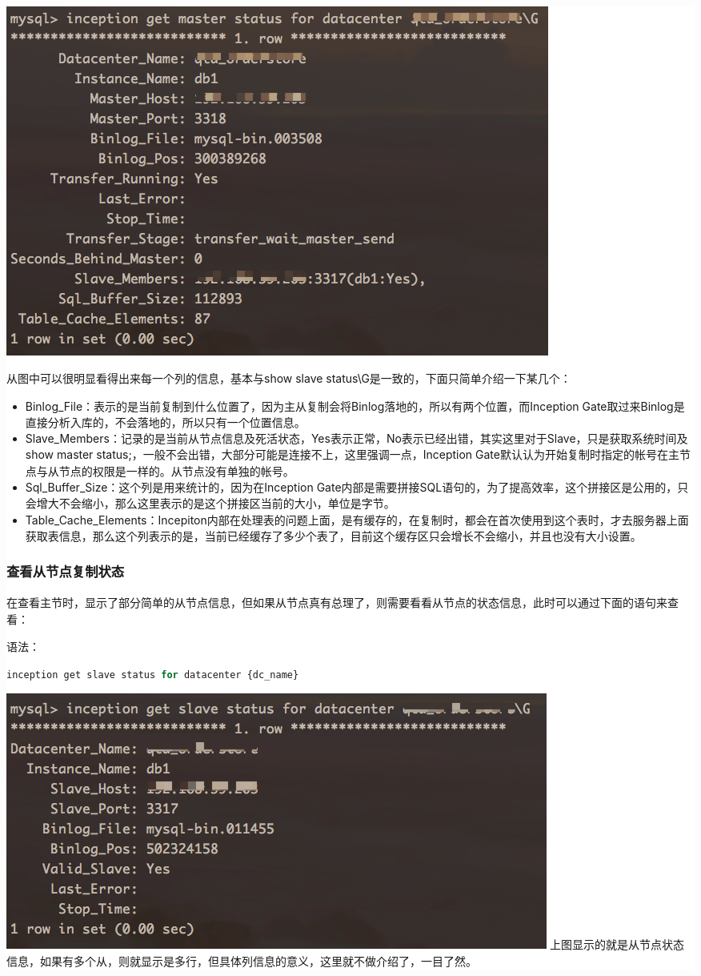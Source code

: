 ![](inception_images/gate_master_status.png)

从图中可以很明显看得出来每一个列的信息，基本与show slave status\G是一致的，下面只简单介绍一下某几个：

* Binlog_File：表示的是当前复制到什么位置了，因为主从复制会将Binlog落地的，所以有两个位置，而Inception Gate取过来Binlog是直接分析入库的，不会落地的，所以只有一个位置信息。
* Slave_Members：记录的是当前从节点信息及死活状态，Yes表示正常，No表示已经出错，其实这里对于Slave，只是获取系统时间及show master status;，一般不会出错，大部分可能是连接不上，这里强调一点，Inception Gate默认认为开始复制时指定的帐号在主节点与从节点的权限是一样的。从节点没有单独的帐号。
* Sql_Buffer_Size：这个列是用来统计的，因为在Inception Gate内部是需要拼接SQL语句的，为了提高效率，这个拼接区是公用的，只会增大不会缩小，那么这里表示的是这个拼接区当前的大小，单位是字节。
* Table_Cache_Elements：Incepiton内部在处理表的问题上面，是有缓存的，在复制时，都会在首次使用到这个表时，才去服务器上面获取表信息，那么这个列表示的是，当前已经缓存了多少个表了，目前这个缓存区只会增长不会缩小，并且也没有大小设置。

### 查看从节点复制状态
在查看主节时，显示了部分简单的从节点信息，但如果从节点真有总理了，则需要看看从节点的状态信息，此时可以通过下面的语句来查看：

语法：
````SQL
inception get slave status for datacenter {dc_name}
````
![](inception_images/gate_slave_status.png)
上图显示的就是从节点状态信息，如果有多个从，则就显示是多行，但具体列信息的意义，这里就不做介绍了，一目了然。

